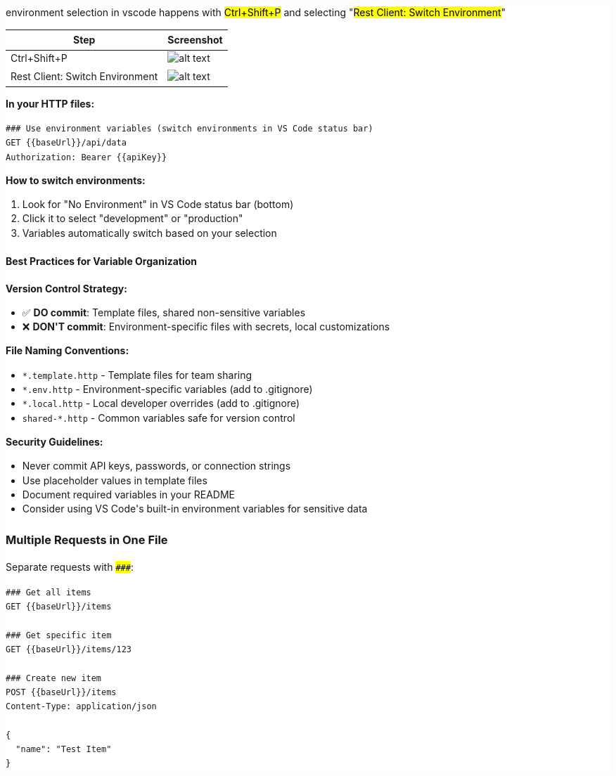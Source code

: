 environment selection in vscode happens with <mark>Ctrl+Shift+P</mark> and selecting "<mark>Rest Client: Switch Environment</mark>"

| Step | Screenshot |
|------|------------|
| Ctrl+Shift+P | ![alt text](<images/001.01 VisualStudioCode command.png>) |
| Rest Client: Switch Environment | ![alt text](<images/001.02 Switch environment.png>) |

**In your HTTP files:**

```http
### Use environment variables (switch environments in VS Code status bar)
GET {{baseUrl}}/api/data
Authorization: Bearer {{apiKey}}
```

**How to switch environments:**
1. Look for "No Environment" in VS Code status bar (bottom)
2. Click it to select "development" or "production"
3. Variables automatically switch based on your selection

#### Best Practices for Variable Organization

**Version Control Strategy:**
- ✅ **DO commit**: Template files, shared non-sensitive variables
- ❌ **DON'T commit**: Environment-specific files with secrets, local customizations

**File Naming Conventions:**
- `*.template.http` - Template files for team sharing
- `*.env.http` - Environment-specific variables (add to .gitignore)
- `*.local.http` - Local developer overrides (add to .gitignore)
- `shared-*.http` - Common variables safe for version control

**Security Guidelines:**
- Never commit API keys, passwords, or connection strings
- Use placeholder values in template files
- Document required variables in your README
- Consider using VS Code's built-in environment variables for sensitive data

### Multiple Requests in One File

Separate requests with <mark>`###`</mark>:

```http
### Get all items
GET {{baseUrl}}/items

### Get specific item
GET {{baseUrl}}/items/123

### Create new item
POST {{baseUrl}}/items
Content-Type: application/json

{
  "name": "Test Item"
}
```
